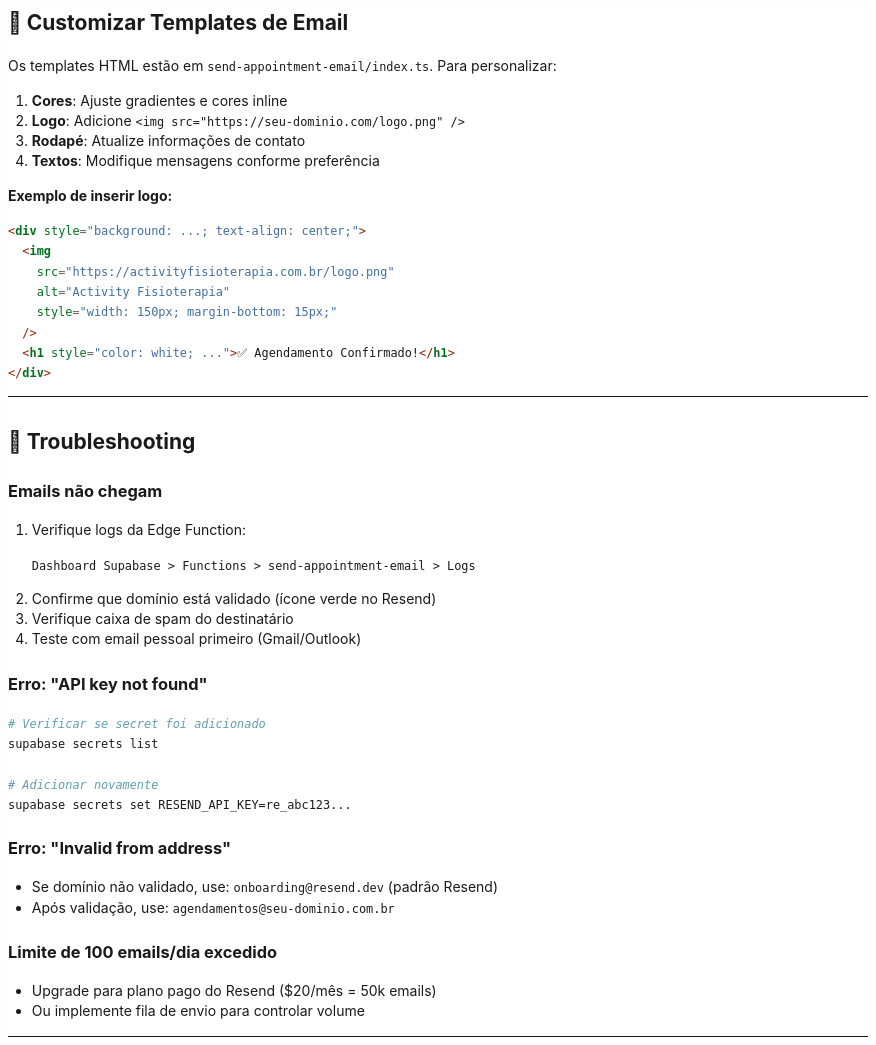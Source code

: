 
## 🎨 Customizar Templates de Email

Os templates HTML estão em `send-appointment-email/index.ts`. Para personalizar:

1. **Cores**: Ajuste gradientes e cores inline
2. **Logo**: Adicione `<img src="https://seu-dominio.com/logo.png" />`
3. **Rodapé**: Atualize informações de contato
4. **Textos**: Modifique mensagens conforme preferência

**Exemplo de inserir logo:**
```html
<div style="background: ...; text-align: center;">
  <img 
    src="https://activityfisioterapia.com.br/logo.png" 
    alt="Activity Fisioterapia" 
    style="width: 150px; margin-bottom: 15px;"
  />
  <h1 style="color: white; ...">✅ Agendamento Confirmado!</h1>
</div>
```

---

## 🐛 Troubleshooting

### **Emails não chegam**
1. Verifique logs da Edge Function:
   ```
   Dashboard Supabase > Functions > send-appointment-email > Logs
   ```
2. Confirme que domínio está validado (ícone verde no Resend)
3. Verifique caixa de spam do destinatário
4. Teste com email pessoal primeiro (Gmail/Outlook)

### **Erro: "API key not found"**
```bash
# Verificar se secret foi adicionado
supabase secrets list

# Adicionar novamente
supabase secrets set RESEND_API_KEY=re_abc123...
```

### **Erro: "Invalid from address"**
- Se domínio não validado, use: `onboarding@resend.dev` (padrão Resend)
- Após validação, use: `agendamentos@seu-dominio.com.br`

### **Limite de 100 emails/dia excedido**
- Upgrade para plano pago do Resend ($20/mês = 50k emails)
- Ou implemente fila de envio para controlar volume

---